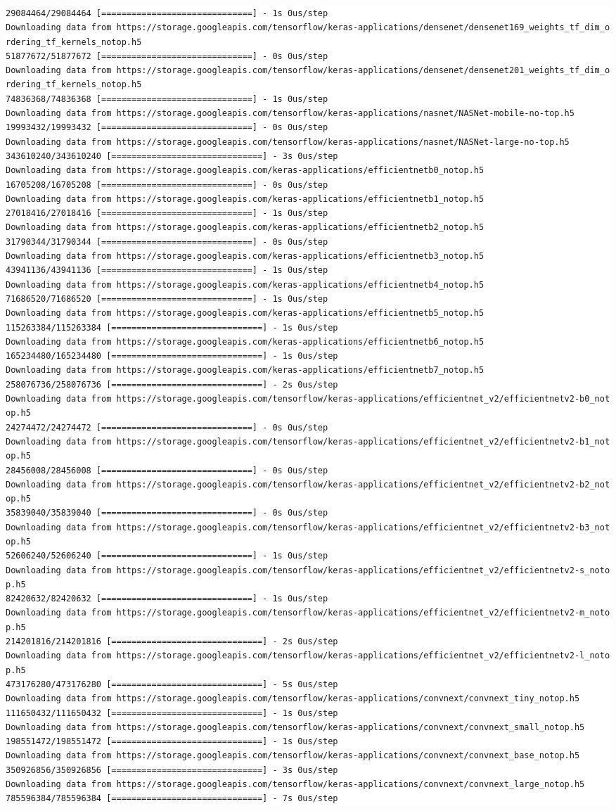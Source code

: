 ```
29084464/29084464 [==============================] - 1s 0us/step
Downloading data from https://storage.googleapis.com/tensorflow/keras-applications/densenet/densenet169_weights_tf_dim_ordering_tf_kernels_notop.h5
51877672/51877672 [==============================] - 0s 0us/step
Downloading data from https://storage.googleapis.com/tensorflow/keras-applications/densenet/densenet201_weights_tf_dim_ordering_tf_kernels_notop.h5
74836368/74836368 [==============================] - 1s 0us/step
Downloading data from https://storage.googleapis.com/tensorflow/keras-applications/nasnet/NASNet-mobile-no-top.h5
19993432/19993432 [==============================] - 0s 0us/step
Downloading data from https://storage.googleapis.com/tensorflow/keras-applications/nasnet/NASNet-large-no-top.h5
343610240/343610240 [==============================] - 3s 0us/step
Downloading data from https://storage.googleapis.com/keras-applications/efficientnetb0_notop.h5
16705208/16705208 [==============================] - 0s 0us/step
Downloading data from https://storage.googleapis.com/keras-applications/efficientnetb1_notop.h5
27018416/27018416 [==============================] - 1s 0us/step
Downloading data from https://storage.googleapis.com/keras-applications/efficientnetb2_notop.h5
31790344/31790344 [==============================] - 0s 0us/step
Downloading data from https://storage.googleapis.com/keras-applications/efficientnetb3_notop.h5
43941136/43941136 [==============================] - 1s 0us/step
Downloading data from https://storage.googleapis.com/keras-applications/efficientnetb4_notop.h5
71686520/71686520 [==============================] - 1s 0us/step
Downloading data from https://storage.googleapis.com/keras-applications/efficientnetb5_notop.h5
115263384/115263384 [==============================] - 1s 0us/step
Downloading data from https://storage.googleapis.com/keras-applications/efficientnetb6_notop.h5
165234480/165234480 [==============================] - 1s 0us/step
Downloading data from https://storage.googleapis.com/keras-applications/efficientnetb7_notop.h5
258076736/258076736 [==============================] - 2s 0us/step
Downloading data from https://storage.googleapis.com/tensorflow/keras-applications/efficientnet_v2/efficientnetv2-b0_notop.h5
24274472/24274472 [==============================] - 0s 0us/step
Downloading data from https://storage.googleapis.com/tensorflow/keras-applications/efficientnet_v2/efficientnetv2-b1_notop.h5
28456008/28456008 [==============================] - 0s 0us/step
Downloading data from https://storage.googleapis.com/tensorflow/keras-applications/efficientnet_v2/efficientnetv2-b2_notop.h5
35839040/35839040 [==============================] - 0s 0us/step
Downloading data from https://storage.googleapis.com/tensorflow/keras-applications/efficientnet_v2/efficientnetv2-b3_notop.h5
52606240/52606240 [==============================] - 1s 0us/step
Downloading data from https://storage.googleapis.com/tensorflow/keras-applications/efficientnet_v2/efficientnetv2-s_notop.h5
82420632/82420632 [==============================] - 1s 0us/step
Downloading data from https://storage.googleapis.com/tensorflow/keras-applications/efficientnet_v2/efficientnetv2-m_notop.h5
214201816/214201816 [==============================] - 2s 0us/step
Downloading data from https://storage.googleapis.com/tensorflow/keras-applications/efficientnet_v2/efficientnetv2-l_notop.h5
473176280/473176280 [==============================] - 5s 0us/step
Downloading data from https://storage.googleapis.com/tensorflow/keras-applications/convnext/convnext_tiny_notop.h5
111650432/111650432 [==============================] - 1s 0us/step
Downloading data from https://storage.googleapis.com/tensorflow/keras-applications/convnext/convnext_small_notop.h5
198551472/198551472 [==============================] - 1s 0us/step
Downloading data from https://storage.googleapis.com/tensorflow/keras-applications/convnext/convnext_base_notop.h5
350926856/350926856 [==============================] - 3s 0us/step
Downloading data from https://storage.googleapis.com/tensorflow/keras-applications/convnext/convnext_large_notop.h5
785596384/785596384 [==============================] - 7s 0us/step
```